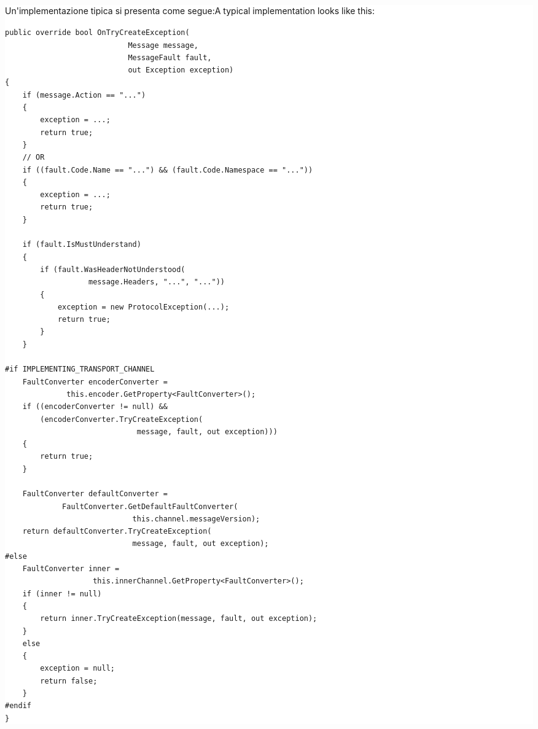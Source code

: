  <span data-ttu-id="ba653-258">Un'implementazione tipica si presenta come segue:</span><span class="sxs-lookup"><span data-stu-id="ba653-258">A typical implementation looks like this:</span></span>  
  
```  
public override bool OnTryCreateException(  
                            Message message,   
                            MessageFault fault,   
                            out Exception exception)  
{  
    if (message.Action == "...")  
    {  
        exception = ...;  
        return true;  
    }  
    // OR  
    if ((fault.Code.Name == "...") && (fault.Code.Namespace == "..."))  
    {  
        exception = ...;  
        return true;  
    }  
  
    if (fault.IsMustUnderstand)  
    {  
        if (fault.WasHeaderNotUnderstood(  
                   message.Headers, "...", "..."))  
        {  
            exception = new ProtocolException(...);  
            return true;  
        }  
    }  
  
#if IMPLEMENTING_TRANSPORT_CHANNEL  
    FaultConverter encoderConverter =   
              this.encoder.GetProperty<FaultConverter>();  
    if ((encoderConverter != null) &&   
        (encoderConverter.TryCreateException(  
                              message, fault, out exception)))  
    {  
        return true;  
    }  
  
    FaultConverter defaultConverter =  
             FaultConverter.GetDefaultFaultConverter(  
                             this.channel.messageVersion);  
    return defaultConverter.TryCreateException(  
                             message, fault, out exception);  
#else  
    FaultConverter inner =   
                    this.innerChannel.GetProperty<FaultConverter>();  
    if (inner != null)  
    {  
        return inner.TryCreateException(message, fault, out exception);  
    }  
    else  
    {  
        exception = null;  
        return false;  
    }  
#endif  
}  
```  
  